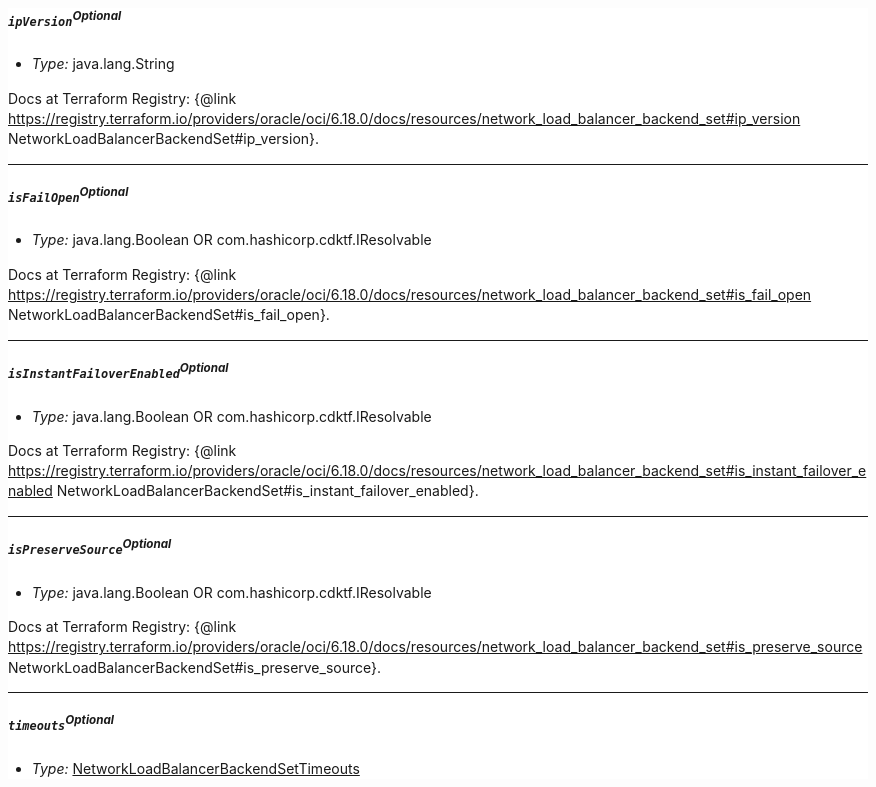 
##### `ipVersion`<sup>Optional</sup> <a name="ipVersion" id="rhizo-co-terraform-provider-oci.networkLoadBalancerBackendSet.NetworkLoadBalancerBackendSet.Initializer.parameter.ipVersion"></a>

- *Type:* java.lang.String

Docs at Terraform Registry: {@link https://registry.terraform.io/providers/oracle/oci/6.18.0/docs/resources/network_load_balancer_backend_set#ip_version NetworkLoadBalancerBackendSet#ip_version}.

---

##### `isFailOpen`<sup>Optional</sup> <a name="isFailOpen" id="rhizo-co-terraform-provider-oci.networkLoadBalancerBackendSet.NetworkLoadBalancerBackendSet.Initializer.parameter.isFailOpen"></a>

- *Type:* java.lang.Boolean OR com.hashicorp.cdktf.IResolvable

Docs at Terraform Registry: {@link https://registry.terraform.io/providers/oracle/oci/6.18.0/docs/resources/network_load_balancer_backend_set#is_fail_open NetworkLoadBalancerBackendSet#is_fail_open}.

---

##### `isInstantFailoverEnabled`<sup>Optional</sup> <a name="isInstantFailoverEnabled" id="rhizo-co-terraform-provider-oci.networkLoadBalancerBackendSet.NetworkLoadBalancerBackendSet.Initializer.parameter.isInstantFailoverEnabled"></a>

- *Type:* java.lang.Boolean OR com.hashicorp.cdktf.IResolvable

Docs at Terraform Registry: {@link https://registry.terraform.io/providers/oracle/oci/6.18.0/docs/resources/network_load_balancer_backend_set#is_instant_failover_enabled NetworkLoadBalancerBackendSet#is_instant_failover_enabled}.

---

##### `isPreserveSource`<sup>Optional</sup> <a name="isPreserveSource" id="rhizo-co-terraform-provider-oci.networkLoadBalancerBackendSet.NetworkLoadBalancerBackendSet.Initializer.parameter.isPreserveSource"></a>

- *Type:* java.lang.Boolean OR com.hashicorp.cdktf.IResolvable

Docs at Terraform Registry: {@link https://registry.terraform.io/providers/oracle/oci/6.18.0/docs/resources/network_load_balancer_backend_set#is_preserve_source NetworkLoadBalancerBackendSet#is_preserve_source}.

---

##### `timeouts`<sup>Optional</sup> <a name="timeouts" id="rhizo-co-terraform-provider-oci.networkLoadBalancerBackendSet.NetworkLoadBalancerBackendSet.Initializer.parameter.timeouts"></a>

- *Type:* <a href="#rhizo-co-terraform-provider-oci.networkLoadBalancerBackendSet.NetworkLoadBalancerBackendSetTimeouts">NetworkLoadBalancerBackendSetTimeouts</a>

